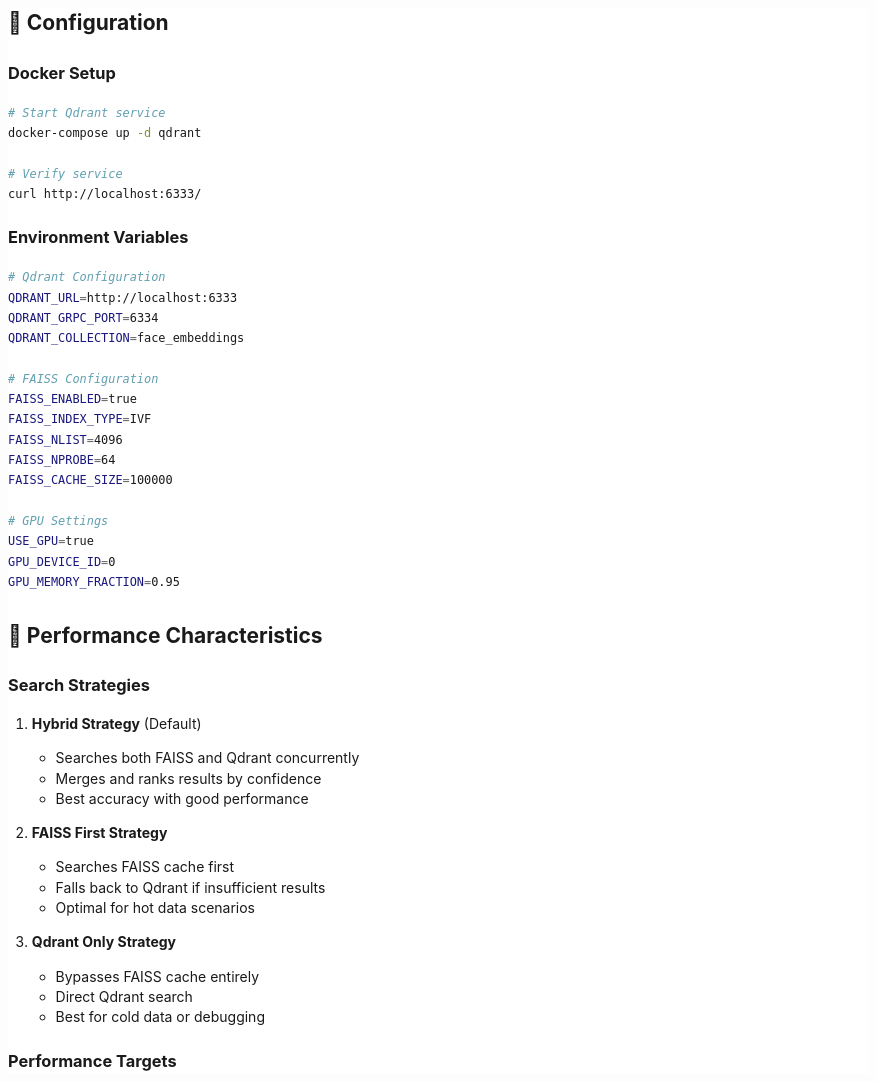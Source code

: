 ## 🔧 Configuration

### Docker Setup

```bash
# Start Qdrant service
docker-compose up -d qdrant

# Verify service
curl http://localhost:6333/
```

### Environment Variables
```bash
# Qdrant Configuration
QDRANT_URL=http://localhost:6333
QDRANT_GRPC_PORT=6334
QDRANT_COLLECTION=face_embeddings

# FAISS Configuration
FAISS_ENABLED=true
FAISS_INDEX_TYPE=IVF
FAISS_NLIST=4096
FAISS_NPROBE=64
FAISS_CACHE_SIZE=100000

# GPU Settings
USE_GPU=true
GPU_DEVICE_ID=0
GPU_MEMORY_FRACTION=0.95
```

## 🚀 Performance Characteristics

### Search Strategies

1. **Hybrid Strategy** (Default)
   - Searches both FAISS and Qdrant concurrently
   - Merges and ranks results by confidence
   - Best accuracy with good performance

2. **FAISS First Strategy**
   - Searches FAISS cache first
   - Falls back to Qdrant if insufficient results
   - Optimal for hot data scenarios

3. **Qdrant Only Strategy**
   - Bypasses FAISS cache entirely
   - Direct Qdrant search
   - Best for cold data or debugging

### Performance Targets
